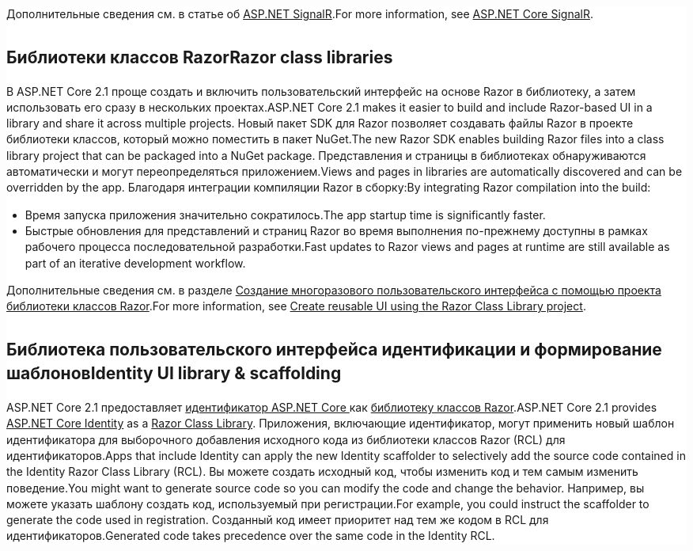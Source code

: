 <span data-ttu-id="319c5-113">Дополнительные сведения см. в статье об [ASP.NET SignalR](xref:signalr/introduction).</span><span class="sxs-lookup"><span data-stu-id="319c5-113">For more information, see [ASP.NET Core SignalR](xref:signalr/introduction).</span></span>

## <a name="razor-class-libraries"></a><span data-ttu-id="319c5-114">Библиотеки классов Razor</span><span class="sxs-lookup"><span data-stu-id="319c5-114">Razor class libraries</span></span>

<span data-ttu-id="319c5-115">В ASP.NET Core 2.1 проще создать и включить пользовательский интерфейс на основе Razor в библиотеку, а затем использовать его сразу в нескольких проектах.</span><span class="sxs-lookup"><span data-stu-id="319c5-115">ASP.NET Core 2.1 makes it easier to build and include Razor-based UI in a library and share it across multiple projects.</span></span> <span data-ttu-id="319c5-116">Новый пакет SDK для Razor позволяет создавать файлы Razor в проекте библиотеки классов, который можно поместить в пакет NuGet.</span><span class="sxs-lookup"><span data-stu-id="319c5-116">The new Razor SDK enables building Razor files into a class library project that can be packaged into a NuGet package.</span></span> <span data-ttu-id="319c5-117">Представления и страницы в библиотеках обнаруживаются автоматически и могут переопределяться приложением.</span><span class="sxs-lookup"><span data-stu-id="319c5-117">Views and pages in libraries are automatically discovered and can be overridden by the app.</span></span> <span data-ttu-id="319c5-118">Благодаря интеграции компиляции Razor в сборку:</span><span class="sxs-lookup"><span data-stu-id="319c5-118">By integrating Razor compilation into the build:</span></span>

* <span data-ttu-id="319c5-119">Время запуска приложения значительно сократилось.</span><span class="sxs-lookup"><span data-stu-id="319c5-119">The app startup time is significantly faster.</span></span>
* <span data-ttu-id="319c5-120">Быстрые обновления для представлений и страниц Razor во время выполнения по-прежнему доступны в рамках рабочего процесса последовательной разработки.</span><span class="sxs-lookup"><span data-stu-id="319c5-120">Fast updates to Razor views and pages at runtime are still available as part of an iterative development workflow.</span></span>

<span data-ttu-id="319c5-121">Дополнительные сведения см. в разделе [Создание многоразового пользовательского интерфейса с помощью проекта библиотеки классов Razor](xref:razor-pages/ui-class).</span><span class="sxs-lookup"><span data-stu-id="319c5-121">For more information, see [Create reusable UI using the Razor Class Library project](xref:razor-pages/ui-class).</span></span>

## <a name="identity-ui-library--scaffolding"></a><span data-ttu-id="319c5-122">Библиотека пользовательского интерфейса идентификации и формирование шаблонов</span><span class="sxs-lookup"><span data-stu-id="319c5-122">Identity UI library & scaffolding</span></span>

<span data-ttu-id="319c5-123">ASP.NET Core 2.1 предоставляет [идентификатор ASP.NET Core ](xref:security/authentication/identity) как [библиотеку классов Razor](xref:razor-pages/ui-class).</span><span class="sxs-lookup"><span data-stu-id="319c5-123">ASP.NET Core 2.1 provides [ASP.NET Core Identity](xref:security/authentication/identity) as a [Razor Class Library](xref:razor-pages/ui-class).</span></span> <span data-ttu-id="319c5-124">Приложения, включающие идентификатор, могут применить новый шаблон идентификатора для выборочного добавления исходного кода из библиотеки классов Razor (RCL) для идентификаторов.</span><span class="sxs-lookup"><span data-stu-id="319c5-124">Apps that include Identity can apply the new Identity scaffolder to selectively add the source code contained in the Identity Razor Class Library (RCL).</span></span> <span data-ttu-id="319c5-125">Вы можете создать исходный код, чтобы изменить код и тем самым изменить поведение.</span><span class="sxs-lookup"><span data-stu-id="319c5-125">You might want to generate source code so you can modify the code and change the behavior.</span></span> <span data-ttu-id="319c5-126">Например, вы можете указать шаблону создать код, используемый при регистрации.</span><span class="sxs-lookup"><span data-stu-id="319c5-126">For example, you could instruct the scaffolder to generate the code used in registration.</span></span> <span data-ttu-id="319c5-127">Созданный код имеет приоритет над тем же кодом в RCL для идентификаторов.</span><span class="sxs-lookup"><span data-stu-id="319c5-127">Generated code takes precedence over the same code in the Identity RCL.</span></span>
